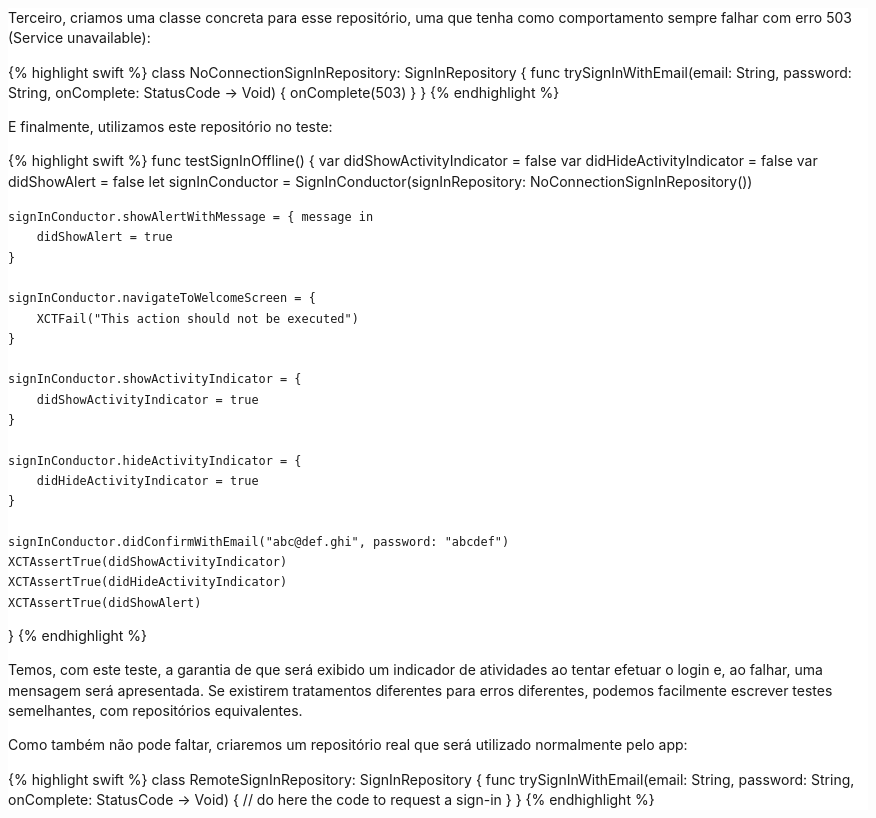 Terceiro, criamos uma classe concreta para esse repositório, uma que tenha como comportamento sempre falhar com erro 503 (Service unavailable):

{% highlight swift %}
class NoConnectionSignInRepository: SignInRepository {
    func trySignInWithEmail(email: String, password: String, onComplete: StatusCode -> Void) {
        onComplete(503)
    }
}
{% endhighlight %}

E finalmente, utilizamos este repositório no teste:

{% highlight swift %}
func testSignInOffline() {
    var didShowActivityIndicator = false
    var didHideActivityIndicator = false
    var didShowAlert = false
    let signInConductor = SignInConductor(signInRepository: NoConnectionSignInRepository())
    
    signInConductor.showAlertWithMessage = { message in
        didShowAlert = true
    }
    
    signInConductor.navigateToWelcomeScreen = {
        XCTFail("This action should not be executed")
    }
    
    signInConductor.showActivityIndicator = {
        didShowActivityIndicator = true
    }
    
    signInConductor.hideActivityIndicator = {
        didHideActivityIndicator = true
    }
    
    signInConductor.didConfirmWithEmail("abc@def.ghi", password: "abcdef")
    XCTAssertTrue(didShowActivityIndicator)
    XCTAssertTrue(didHideActivityIndicator)
    XCTAssertTrue(didShowAlert)
}
{% endhighlight %}

Temos, com este teste, a garantia de que será exibido um indicador de atividades ao tentar efetuar o login e, ao falhar, uma mensagem será apresentada. Se existirem tratamentos diferentes para erros diferentes, podemos facilmente escrever testes semelhantes, com repositórios equivalentes.

Como também não pode faltar, criaremos um repositório real que será utilizado normalmente pelo app:

{% highlight swift %}
class RemoteSignInRepository: SignInRepository {
    func trySignInWithEmail(email: String, password: String, onComplete: StatusCode -> Void) {
        // do here the code to request a sign-in
    }
}
{% endhighlight %}
